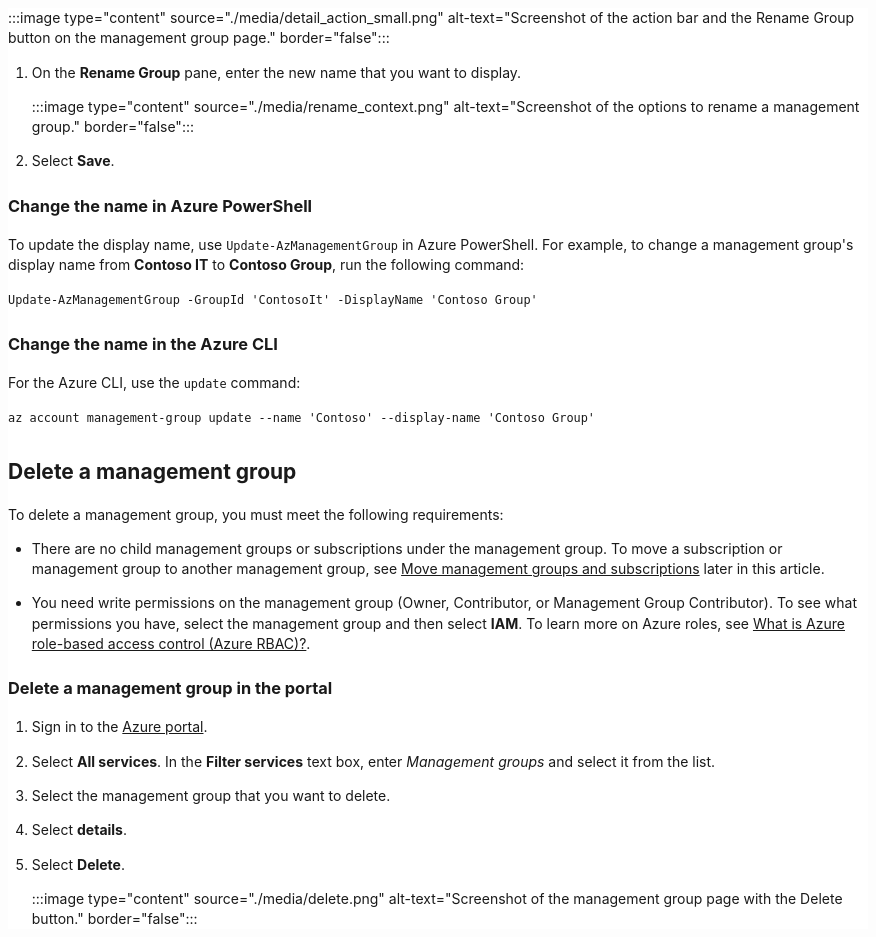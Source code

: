    :::image type="content" source="./media/detail_action_small.png" alt-text="Screenshot of the action bar and the Rename Group button on the management group page." border="false":::

1. On the **Rename Group** pane, enter the new name that you want to display.

   :::image type="content" source="./media/rename_context.png" alt-text="Screenshot of the options to rename a management group." border="false":::

1. Select **Save**.

### Change the name in Azure PowerShell

To update the display name, use `Update-AzManagementGroup` in Azure PowerShell. For example, to change a management
group's display name from **Contoso IT** to **Contoso Group**, run the following command:

```azurepowershell-interactive
Update-AzManagementGroup -GroupId 'ContosoIt' -DisplayName 'Contoso Group'
```

### Change the name in the Azure CLI

For the Azure CLI, use the `update` command:

```azurecli-interactive
az account management-group update --name 'Contoso' --display-name 'Contoso Group'
```

## Delete a management group

To delete a management group, you must meet the following requirements:

- There are no child management groups or subscriptions under the management group. To move a
   subscription or management group to another management group, see
   [Move management groups and subscriptions](#move-management-groups-and-subscriptions) later in this article.

- You need write permissions on the management group (Owner, Contributor, or Management Group
   Contributor). To see what permissions you have, select the management group and then select
   **IAM**. To learn more on Azure roles, see
   [What is Azure role-based access control (Azure RBAC)?](../../role-based-access-control/overview.md).

### Delete a management group in the portal

1. Sign in to the [Azure portal](https://portal.azure.com).

1. Select **All services**. In the **Filter services** text box, enter *Management groups* and select it from the list.

1. Select the management group that you want to delete.

1. Select **details**.

1. Select **Delete**.

   :::image type="content" source="./media/delete.png" alt-text="Screenshot of the management group page with the Delete button." border="false":::
